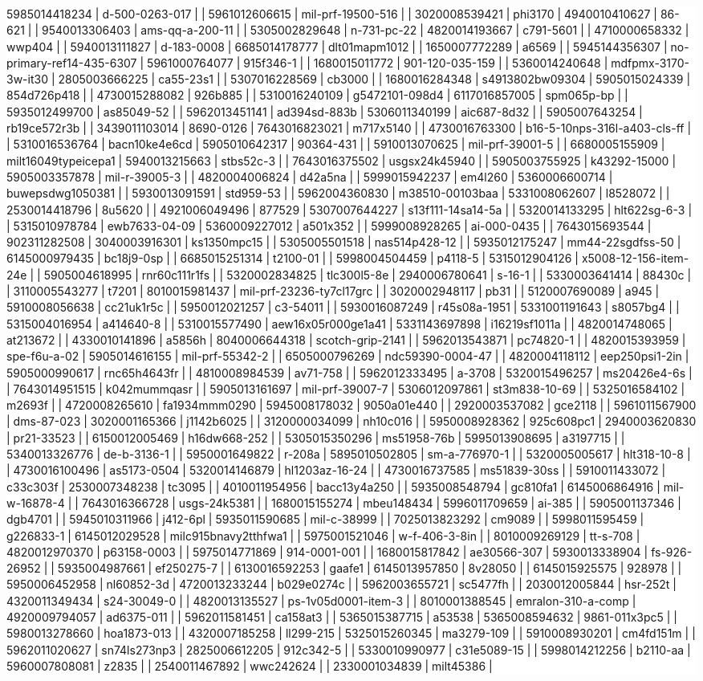 5985014418234 | d-500-0263-017 |  | 5961012606615 | mil-prf-19500-516 |  | 3020008539421 | phi3170 | 
4940010410627 | 86-621 |  | 9540013306403 | ams-qq-a-200-11 |  | 5305002829648 | n-731-pc-22 | 
4820014193667 | c791-5601 |  | 4710000658332 | wwp404 |  | 5940013111827 | d-183-0008 | 
6685014178777 | dlt01mapm1012 |  | 1650007772289 | a6569 |  | 5945144356307 | no-primary-ref14-435-6307 | 
5961000764077 | 915f346-1 |  | 1680015011772 | 901-120-035-159 |  | 5360014240648 | mdfpmx-3170-3w-it30 | 
2805003666225 | ca55-23s1 |  | 5307016228569 | cb3000 |  | 1680016284348 | s4913802bw09304 | 
5905015024339 | 854d726p418 |  | 4730015288082 | 926b885 |  | 5310016240109 | g5472101-098d4 | 
6117016857005 | spm065p-bp |  | 5935012499700 | as85049-52 |  | 5962013451141 | ad394sd-883b | 
5306011340199 | aic687-8d32 |  | 5905007643254 | rb19ce572r3b |  | 3439011103014 | 8690-0126 | 
7643016823021 | m717x5140 |  | 4730016763300 | b16-5-10nps-316l-a403-cls-ff |  | 5310016536764 | bacn10ke4e6cd | 
5905010642317 | 90364-431 |  | 5910013070625 | mil-prf-39001-5 |  | 6680005155909 | milt16049typeicepa1 | 
5940013215663 | stbs52c-3 |  | 7643016375502 | usgsx24k45940 |  | 5905003755925 | k43292-15000 | 
5905003357878 | mil-r-39005-3 |  | 4820004006824 | d42a5na |  | 5999015942237 | em4l260 | 
5360006600714 | buwepsdwg1050381 |  | 5930013091591 | std959-53 |  | 5962004360830 | m38510-00103baa | 
5331008062607 | l8528072 |  | 2530014418796 | 8u5620 |  | 4921006049496 | 877529 | 
5307007644227 | s13f111-14sa14-5a |  | 5320014133295 | hlt622sg-6-3 |  | 5315010978784 | ewb7633-04-09 | 
5360009227012 | a501x352 |  | 5999008928265 | ai-000-0435 |  | 7643015693544 | 902311282508 | 
3040003916301 | ks1350mpc15 |  | 5305005501518 | nas514p428-12 |  | 5935012175247 | mm44-22sgdfss-50 | 
6145000979435 | bc18j9-0sp |  | 6685015251314 | t2100-01 |  | 5998004504459 | p4118-5 | 
5315012904126 | x5008-12-156-item-24e |  | 5905004618995 | rnr60c111r1fs |  | 5320002834825 | tlc300l5-8e | 
2940006780641 | s-16-1 |  | 5330003641414 | 88430c |  | 3110005543277 | t7201 | 
8010015981437 | mil-prf-23236-ty7cl17grc |  | 3020002948117 | pb31 |  | 5120007690089 | a945 | 
5910008056638 | cc21uk1r5c |  | 5950012021257 | c3-54011 |  | 5930016087249 | r45s08a-1951 | 
5331001191643 | s8057bg4 |  | 5315004016954 | a414640-8 |  | 5310015577490 | aew16x05r000ge1a41 | 
5331143697898 | i16219sf1011a |  | 4820014748065 | at213672 |  | 4330010141896 | a5856h | 
8040006644318 | scotch-grip-2141 |  | 5962013543871 | pc74820-1 |  | 4820015393959 | spe-f6u-a-02 | 
5905014616155 | mil-prf-55342-2 |  | 6505000796269 | ndc59390-0004-47 |  | 4820004118112 | eep250psi1-2in | 
5905000990617 | rnc65h4643fr |  | 4810008984539 | av71-758 |  | 5962012333495 | a-3708 | 
5320015496257 | ms20426e4-6s |  | 7643014951515 | k042mummqasr |  | 5905013161697 | mil-prf-39007-7 | 
5306012097861 | st3m838-10-69 |  | 5325016584102 | m2693f |  | 4720008265610 | fa1934mmm0290 | 
5945008178032 | 9050a01e440 |  | 2920003537082 | gce2118 |  | 5961011567900 | dms-87-023 | 
3020001165366 | j1142b6025 |  | 3120000034099 | nh10c016 |  | 5950008928362 | 925c608pc1 | 
2940003620830 | pr21-33523 |  | 6150012005469 | h16dw668-252 |  | 5305015350296 | ms51958-76b | 
5995013908695 | a3197715 |  | 5340013326776 | de-b-3136-1 |  | 5950001649822 | r-208a | 
5895010502805 | sm-a-776970-1 |  | 5320005005617 | hlt318-10-8 |  | 4730016100496 | as5173-0504 | 
5320014146879 | hl1203az-16-24 |  | 4730016737585 | ms51839-30ss |  | 5910011433072 | c33c303f | 
2530007348238 | tc3095 |  | 4010011954956 | bacc13y4a250 |  | 5935008548794 | gc810fa1 | 
6145006864916 | mil-w-16878-4 |  | 7643016366728 | usgs-24k5381 |  | 1680015155274 | mbeu148434 | 
5996011709659 | ai-385 |  | 5905001137346 | dgb4701 |  | 5945010311966 | j412-6pl | 
5935011590685 | mil-c-38999 |  | 7025013823292 | cm9089 |  | 5998011595459 | g226833-1 | 
6145012029528 | milc915bnavy2tthfwa1 |  | 5975001521046 | w-f-406-3-8in |  | 8010009269129 | tt-s-708 | 
4820012970370 | p63158-0003 |  | 5975014771869 | 914-0001-001 |  | 1680015817842 | ae30566-307 | 
5930013338904 | fs-926-26952 |  | 5935004987661 | ef250275-7 |  | 6130016592253 | gaafe1 | 
6145013957850 | 8v28050 |  | 6145015925575 | 928978 |  | 5950006452958 | nl60852-3d | 
4720013233244 | b029e0274c |  | 5962003655721 | sc5477fh |  | 2030012005844 | hsr-252t | 
4320011349434 | s24-30049-0 |  | 4820013135527 | ps-1v05d0001-item-3 |  | 8010001388545 | emralon-310-a-comp | 
4920009794057 | ad6375-011 |  | 5962011581451 | ca158at3 |  | 5365015387715 | a53538 | 
5365008594632 | 9861-011x3pc5 |  | 5980013278660 | hoa1873-013 |  | 4320007185258 | ll299-215 | 
5325015260345 | ma3279-109 |  | 5910008930201 | cm4fd151m |  | 5962011020627 | sn74ls273np3 | 
2825006612205 | 912c342-5 |  | 5330010990977 | c31e5089-15 |  | 5998014212256 | b2110-aa | 
5960007808081 | z2835 |  | 2540011467892 | wwc242624 |  | 2330001034839 | milt45386 | 